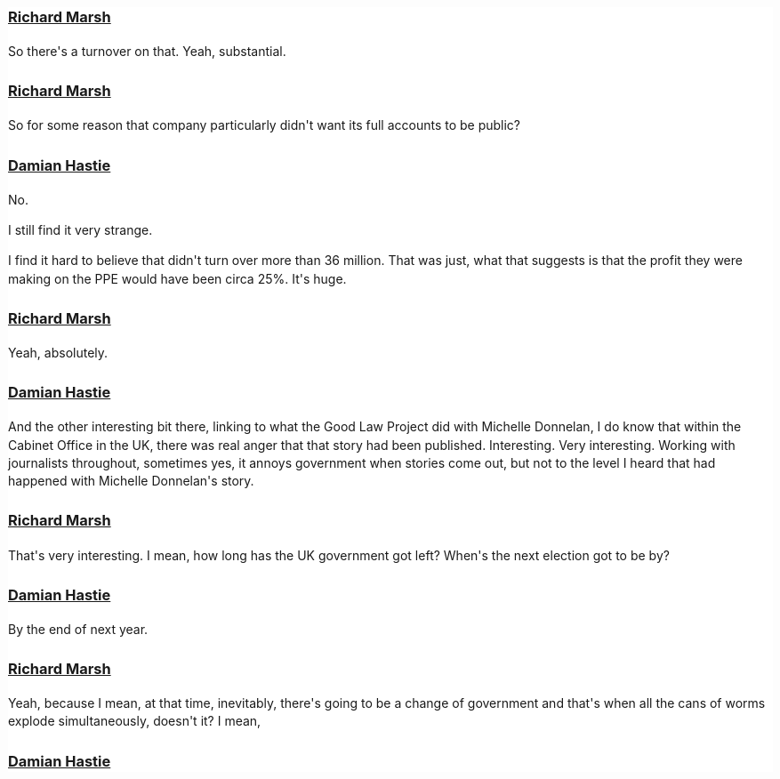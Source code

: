 ### [**Richard Marsh**](https://www.youtube.com/watch?v=ndGmzJM3JNQ&t=3710s)

So there's a turnover on that. Yeah, substantial.

### [**Richard Marsh**](https://www.youtube.com/watch?v=ndGmzJM3JNQ&t=3715s)

So for some reason that company particularly didn't want its full accounts to be public?

### [**Damian Hastie**](https://www.youtube.com/watch?v=ndGmzJM3JNQ&t=3721s)

No.

I still find it very strange.

I find it hard to believe that didn't turn over more than 36 million. That was just, what that suggests is that the profit they were making on the PPE would have been circa 25%. It's huge.

### [**Richard Marsh**](https://www.youtube.com/watch?v=ndGmzJM3JNQ&t=3744s)

Yeah, absolutely.

### [**Damian Hastie**](https://www.youtube.com/watch?v=ndGmzJM3JNQ&t=3745s)

And the other interesting bit there, linking to what the Good Law Project did with Michelle Donnelan, I do know that within the Cabinet Office in the UK, there was real anger that that story had been published. Interesting. Very interesting. Working with journalists throughout, sometimes yes, it annoys government when stories come out, but not to the level I heard that had happened with Michelle Donnelan's story.

### [**Richard Marsh**](https://www.youtube.com/watch?v=ndGmzJM3JNQ&t=3772s)

That's very interesting. I mean, how long has the UK government got left? When's the next election got to be by?

### [**Damian Hastie**](https://www.youtube.com/watch?v=ndGmzJM3JNQ&t=3778s)

By the end of next year.

### [**Richard Marsh**](https://www.youtube.com/watch?v=ndGmzJM3JNQ&t=3780s)

Yeah, because I mean, at that time, inevitably, there's going to be a change of government and that's when all the cans of worms explode simultaneously, doesn't it? I mean,

### [**Damian Hastie**](https://www.youtube.com/watch?v=ndGmzJM3JNQ&t=3792s)
